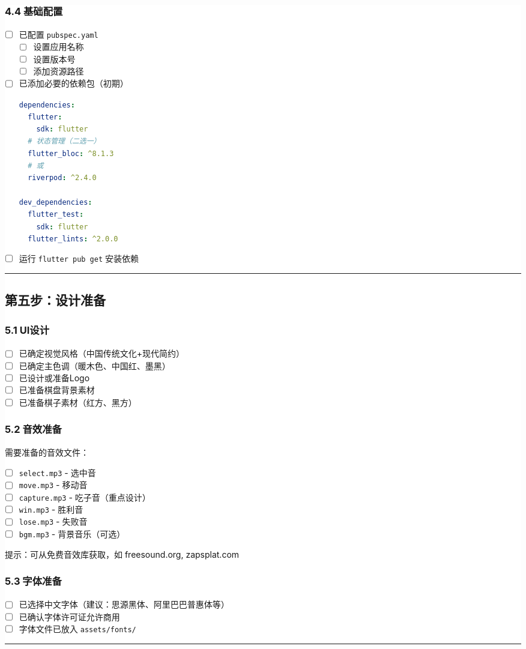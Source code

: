 ### 4.4 基础配置
- [ ] 已配置 `pubspec.yaml`
  - [ ] 设置应用名称
  - [ ] 设置版本号
  - [ ] 添加资源路径
- [ ] 已添加必要的依赖包（初期）
  ```yaml
  dependencies:
    flutter:
      sdk: flutter
    # 状态管理（二选一）
    flutter_bloc: ^8.1.3
    # 或
    riverpod: ^2.4.0
  
  dev_dependencies:
    flutter_test:
      sdk: flutter
    flutter_lints: ^2.0.0
  ```
- [ ] 运行 `flutter pub get` 安装依赖

---

## 第五步：设计准备

### 5.1 UI设计
- [ ] 已确定视觉风格（中国传统文化+现代简约）
- [ ] 已确定主色调（暖木色、中国红、墨黑）
- [ ] 已设计或准备Logo
- [ ] 已准备棋盘背景素材
- [ ] 已准备棋子素材（红方、黑方）

### 5.2 音效准备
需要准备的音效文件：
- [ ] `select.mp3` - 选中音
- [ ] `move.mp3` - 移动音
- [ ] `capture.mp3` - 吃子音（重点设计）
- [ ] `win.mp3` - 胜利音
- [ ] `lose.mp3` - 失败音
- [ ] `bgm.mp3` - 背景音乐（可选）

提示：可从免费音效库获取，如 freesound.org, zapsplat.com

### 5.3 字体准备
- [ ] 已选择中文字体（建议：思源黑体、阿里巴巴普惠体等）
- [ ] 已确认字体许可证允许商用
- [ ] 字体文件已放入 `assets/fonts/`

---
